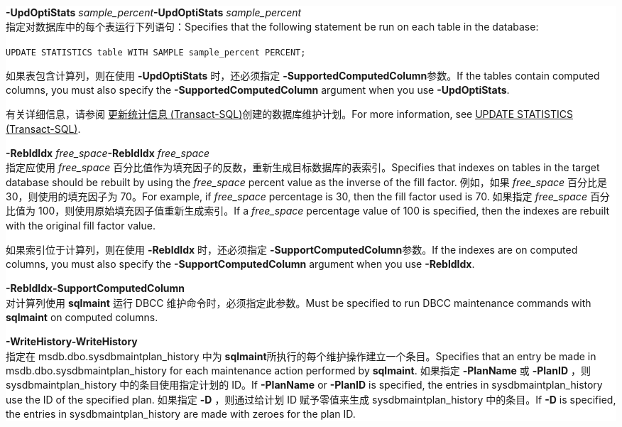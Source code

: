  <span data-ttu-id="09af7-184">**-UpdOptiStats** _sample_percent_</span><span class="sxs-lookup"><span data-stu-id="09af7-184">**-UpdOptiStats** _sample_percent_</span></span>  
 <span data-ttu-id="09af7-185">指定对数据库中的每个表运行下列语句：</span><span class="sxs-lookup"><span data-stu-id="09af7-185">Specifies that the following statement be run on each table in the database:</span></span>  
  
```  
UPDATE STATISTICS table WITH SAMPLE sample_percent PERCENT;  
```  
  
 <span data-ttu-id="09af7-186">如果表包含计算列，则在使用 **-UpdOptiStats** 时，还必须指定 **-SupportedComputedColumn**参数。</span><span class="sxs-lookup"><span data-stu-id="09af7-186">If the tables contain computed columns, you must also specify the **-SupportedComputedColumn** argument when you use **-UpdOptiStats**.</span></span>  
  
 <span data-ttu-id="09af7-187">有关详细信息，请参阅 [更新统计信息 (Transact-SQL)](/sql/t-sql/statements/update-statistics-transact-sql)创建的数据库维护计划。</span><span class="sxs-lookup"><span data-stu-id="09af7-187">For more information, see [UPDATE STATISTICS &#40;Transact-SQL&#41;](/sql/t-sql/statements/update-statistics-transact-sql).</span></span>  
  
 <span data-ttu-id="09af7-188">**-RebldIdx** _free_space_</span><span class="sxs-lookup"><span data-stu-id="09af7-188">**-RebldIdx** _free_space_</span></span>  
 <span data-ttu-id="09af7-189">指定应使用 *free_space* 百分比值作为填充因子的反数，重新生成目标数据库的表索引。</span><span class="sxs-lookup"><span data-stu-id="09af7-189">Specifies that indexes on tables in the target database should be rebuilt by using the *free_space* percent value as the inverse of the fill factor.</span></span> <span data-ttu-id="09af7-190">例如，如果 *free_space* 百分比是 30，则使用的填充因子为 70。</span><span class="sxs-lookup"><span data-stu-id="09af7-190">For example, if *free_space* percentage is 30, then the fill factor used is 70.</span></span> <span data-ttu-id="09af7-191">如果指定 *free_space* 百分比值为 100，则使用原始填充因子值重新生成索引。</span><span class="sxs-lookup"><span data-stu-id="09af7-191">If a *free_space* percentage value of 100 is specified, then the indexes are rebuilt with the original fill factor value.</span></span>  
  
 <span data-ttu-id="09af7-192">如果索引位于计算列，则在使用 **-RebldIdx** 时，还必须指定 **-SupportComputedColumn**参数。</span><span class="sxs-lookup"><span data-stu-id="09af7-192">If the indexes are on computed columns, you must also specify the **-SupportComputedColumn** argument when you use **-RebldIdx**.</span></span>  
  
 <span data-ttu-id="09af7-193">**-RebldIdx**</span><span class="sxs-lookup"><span data-stu-id="09af7-193">**-SupportComputedColumn**</span></span>  
 <span data-ttu-id="09af7-194">对计算列使用 **sqlmaint** 运行 DBCC 维护命令时，必须指定此参数。</span><span class="sxs-lookup"><span data-stu-id="09af7-194">Must be specified to run DBCC maintenance commands with **sqlmaint** on computed columns.</span></span>  
  
 <span data-ttu-id="09af7-195">**-WriteHistory**</span><span class="sxs-lookup"><span data-stu-id="09af7-195">**-WriteHistory**</span></span>  
 <span data-ttu-id="09af7-196">指定在 msdb.dbo.sysdbmaintplan_history 中为 **sqlmaint**所执行的每个维护操作建立一个条目。</span><span class="sxs-lookup"><span data-stu-id="09af7-196">Specifies that an entry be made in msdb.dbo.sysdbmaintplan_history for each maintenance action performed by **sqlmaint**.</span></span> <span data-ttu-id="09af7-197">如果指定 **-PlanName** 或 **-PlanID** ，则 sysdbmaintplan_history 中的条目使用指定计划的 ID。</span><span class="sxs-lookup"><span data-stu-id="09af7-197">If **-PlanName** or **-PlanID** is specified, the entries in sysdbmaintplan_history use the ID of the specified plan.</span></span> <span data-ttu-id="09af7-198">如果指定 **-D** ，则通过给计划 ID 赋予零值来生成 sysdbmaintplan_history 中的条目。</span><span class="sxs-lookup"><span data-stu-id="09af7-198">If **-D** is specified, the entries in sysdbmaintplan_history are made with zeroes for the plan ID.</span></span>  
  